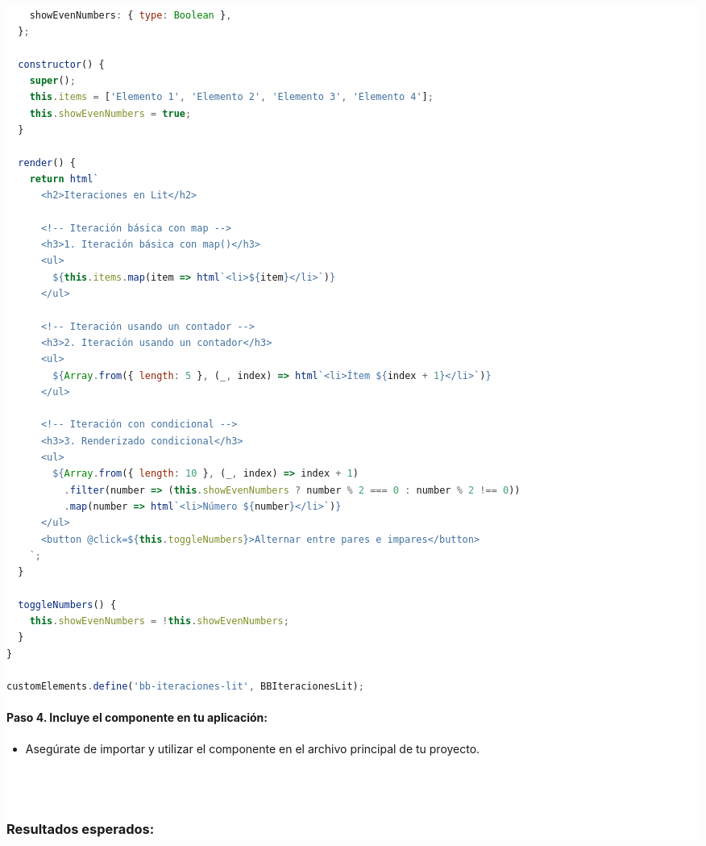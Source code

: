   ```javascript
       showEvenNumbers: { type: Boolean },
     };

     constructor() {
       super();
       this.items = ['Elemento 1', 'Elemento 2', 'Elemento 3', 'Elemento 4'];
       this.showEvenNumbers = true;
     }

     render() {
       return html`
         <h2>Iteraciones en Lit</h2>
         
         <!-- Iteración básica con map -->
         <h3>1. Iteración básica con map()</h3>
         <ul>
           ${this.items.map(item => html`<li>${item}</li>`)}
         </ul>

         <!-- Iteración usando un contador -->
         <h3>2. Iteración usando un contador</h3>
         <ul>
           ${Array.from({ length: 5 }, (_, index) => html`<li>Ítem ${index + 1}</li>`)}
         </ul>

         <!-- Iteración con condicional -->
         <h3>3. Renderizado condicional</h3>
         <ul>
           ${Array.from({ length: 10 }, (_, index) => index + 1)
             .filter(number => (this.showEvenNumbers ? number % 2 === 0 : number % 2 !== 0))
             .map(number => html`<li>Número ${number}</li>`)}
         </ul>
         <button @click=${this.toggleNumbers}>Alternar entre pares e impares</button>
       `;
     }

     toggleNumbers() {
       this.showEvenNumbers = !this.showEvenNumbers;
     }
   }

   customElements.define('bb-iteraciones-lit', BBIteracionesLit);
   ```

#### Paso 4. **Incluye el componente en tu aplicación:**
   - Asegúrate de importar y utilizar el componente en el archivo principal de tu proyecto.


<br/><br/>

### **Resultados esperados:**
